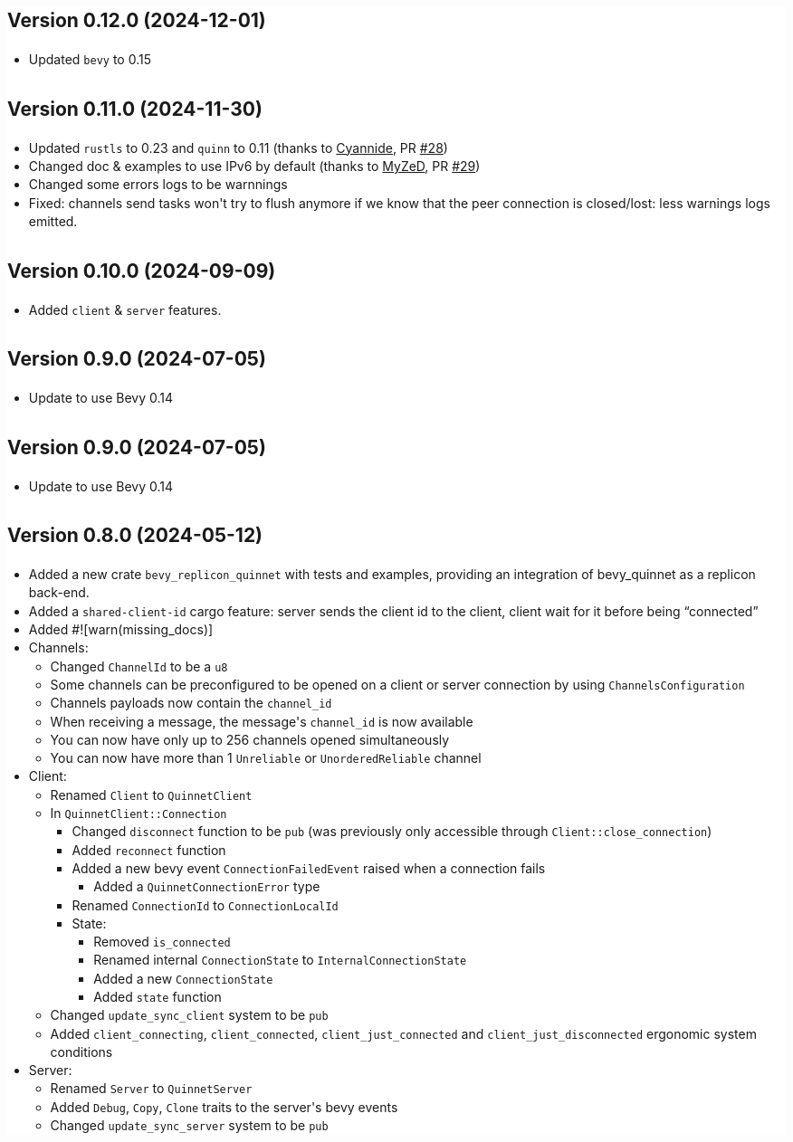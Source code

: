 ## Version 0.12.0 (2024-12-01)

- Updated `bevy` to 0.15

## Version 0.11.0 (2024-11-30)

- Updated `rustls` to 0.23 and `quinn` to 0.11 (thanks to [Cyannide](https://github.com/Cyannide), PR [#28](https://github.com/Henauxg/bevy_quinnet/pull/28))
- Changed doc & examples to use IPv6 by default (thanks to [MyZeD](https://github.com/MyZeD), PR [#29](https://github.com/Henauxg/bevy_quinnet/pull/29))
- Changed some errors logs to be warnnings
- Fixed: channels send tasks won't try to flush anymore if we know that the peer connection is closed/lost: less warnings logs emitted.

## Version 0.10.0 (2024-09-09)

- Added `client` & `server` features.

## Version 0.9.0 (2024-07-05)

- Update to use Bevy 0.14

## Version 0.9.0 (2024-07-05)

- Update to use Bevy 0.14

## Version 0.8.0 (2024-05-12)

- Added a new crate `bevy_replicon_quinnet` with tests and examples, providing an integration of bevy_quinnet as a replicon back-end.
- Added a `shared-client-id` cargo feature: server sends the client id to the client, client wait for it before being “connected”
- Added #![warn(missing_docs)]
- Channels:
  - Changed `ChannelId` to be a `u8`
  - Some channels can be preconfigured to be opened on a client or server connection by using `ChannelsConfiguration`
  - Channels payloads now contain the `channel_id`
  - When receiving a message, the message's `channel_id` is now available
  - You can now have only up to 256 channels opened simultaneously
  - You can now have more than 1 `Unreliable` or `UnorderedReliable` channel
- Client:
  - Renamed `Client` to `QuinnetClient`
  - In `QuinnetClient::Connection`
    - Changed `disconnect` function to be `pub` (was previously only accessible through `Client::close_connection`)
    - Added `reconnect` function
    - Added a new bevy event `ConnectionFailedEvent` raised when a connection fails
      - Added a `QuinnetConnectionError` type
    - Renamed `ConnectionId` to `ConnectionLocalId`
    - State:
      - Removed `is_connected`
      - Renamed internal `ConnectionState` to `InternalConnectionState`
      - Added a new `ConnectionState`
      - Added `state` function
  - Changed `update_sync_client` system to be `pub`
  - Added `client_connecting`, `client_connected`, `client_just_connected` and `client_just_disconnected` ergonomic system conditions
- Server:
  - Renamed `Server` to `QuinnetServer`
  - Added `Debug`, `Copy`, `Clone` traits to the server's bevy events
  - Changed `update_sync_server` system to be `pub`